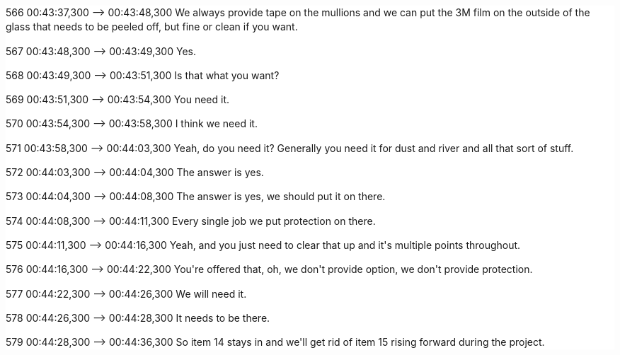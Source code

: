 566
00:43:37,300 --> 00:43:48,300
 We always provide tape on the mullions and we can put the 3M film on the outside of the glass that needs to be peeled off, but fine or clean if you want.

567
00:43:48,300 --> 00:43:49,300
 Yes.

568
00:43:49,300 --> 00:43:51,300
 Is that what you want?

569
00:43:51,300 --> 00:43:54,300
 You need it.

570
00:43:54,300 --> 00:43:58,300
 I think we need it.

571
00:43:58,300 --> 00:44:03,300
 Yeah, do you need it? Generally you need it for dust and river and all that sort of stuff.

572
00:44:03,300 --> 00:44:04,300
 The answer is yes.

573
00:44:04,300 --> 00:44:08,300
 The answer is yes, we should put it on there.

574
00:44:08,300 --> 00:44:11,300
 Every single job we put protection on there.

575
00:44:11,300 --> 00:44:16,300
 Yeah, and you just need to clear that up and it's multiple points throughout.

576
00:44:16,300 --> 00:44:22,300
 You're offered that, oh, we don't provide option, we don't provide protection.

577
00:44:22,300 --> 00:44:26,300
 We will need it.

578
00:44:26,300 --> 00:44:28,300
 It needs to be there.

579
00:44:28,300 --> 00:44:36,300
 So item 14 stays in and we'll get rid of item 15 rising forward during the project.
